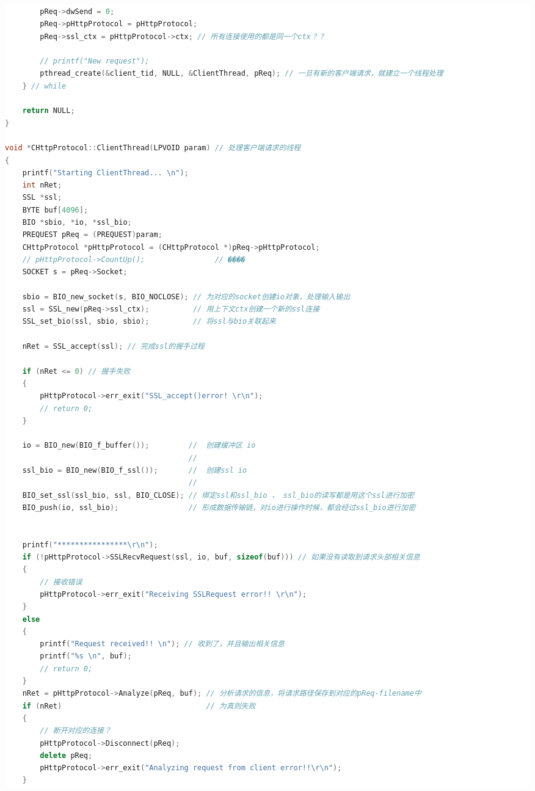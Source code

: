```cpp
		pReq->dwSend = 0;
		pReq->pHttpProtocol = pHttpProtocol;
		pReq->ssl_ctx = pHttpProtocol->ctx; // 所有连接使用的都是同一个ctx？？

		// printf("New request");
		pthread_create(&client_tid, NULL, &ClientThread, pReq); // 一旦有新的客户端请求，就建立一个线程处理
	} // while

	return NULL;
}

void *CHttpProtocol::ClientThread(LPVOID param) // 处理客户端请求的线程
{
	printf("Starting ClientThread... \n");
	int nRet;
	SSL *ssl;
	BYTE buf[4096];
	BIO *sbio, *io, *ssl_bio;
	PREQUEST pReq = (PREQUEST)param;
	CHttpProtocol *pHttpProtocol = (CHttpProtocol *)pReq->pHttpProtocol;
	// pHttpProtocol->CountUp();				// ����
	SOCKET s = pReq->Socket;

	sbio = BIO_new_socket(s, BIO_NOCLOSE); // 为对应的socket创建io对象，处理输入输出
	ssl = SSL_new(pReq->ssl_ctx);		   // 用上下文ctx创建一个新的ssl连接
	SSL_set_bio(ssl, sbio, sbio);		   // 将ssl与bio关联起来

	nRet = SSL_accept(ssl); // 完成ssl的握手过程

	if (nRet <= 0) // 握手失败
	{
		pHttpProtocol->err_exit("SSL_accept()error! \r\n");
		// return 0;
	}

	io = BIO_new(BIO_f_buffer());		  //  创建缓冲区 io
										  //
	ssl_bio = BIO_new(BIO_f_ssl());		  //  创建ssl io
										  //
	BIO_set_ssl(ssl_bio, ssl, BIO_CLOSE); // 绑定ssl和ssl_bio ， ssl_bio的读写都是用这个ssl进行加密
	BIO_push(io, ssl_bio);				  // 形成数据传输链，对io进行操作时候，都会经过ssl_bio进行加密

	
	printf("****************\r\n");
	if (!pHttpProtocol->SSLRecvRequest(ssl, io, buf, sizeof(buf))) // 如果没有读取到请求头部相关信息
	{
		// 接收错误
		pHttpProtocol->err_exit("Receiving SSLRequest error!! \r\n");
	}
	else
	{
		printf("Request received!! \n"); // 收到了，并且输出相关信息
		printf("%s \n", buf);
		// return 0;
	}
	nRet = pHttpProtocol->Analyze(pReq, buf); // 分析请求的信息，将请求路径保存到对应的pReq-filename中
	if (nRet)								  // 为真则失败
	{
		// 断开对应的连接？
		pHttpProtocol->Disconnect(pReq);
		delete pReq;
		pHttpProtocol->err_exit("Analyzing request from client error!!\r\n");
	}
```